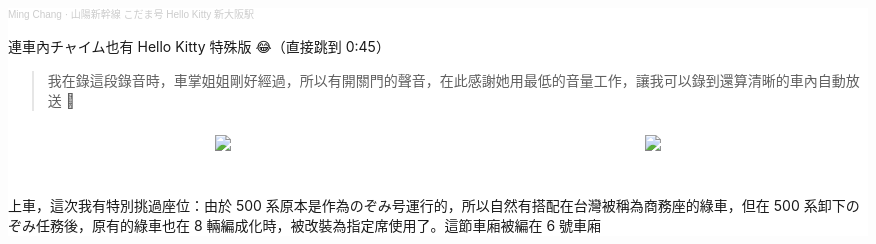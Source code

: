 <iframe width="100%" height="166" scrolling="no" frameborder="no" allow="autoplay" src="https://w.soundcloud.com/player/?url=https%3A//api.soundcloud.com/tracks/1771032012%3Fsecret_token%3Ds-JNbBZZw0anG&color=%23ff9900&auto_play=false&hide_related=false&show_comments=true&show_user=true&show_reposts=false&show_teaser=true"></iframe><div style="font-size: 10px; color: #cccccc;line-break: anywhere;word-break: normal;overflow: hidden;white-space: nowrap;text-overflow: ellipsis; font-family: Interstate,Lucida Grande,Lucida Sans Unicode,Lucida Sans,Garuda,Verdana,Tahoma,sans-serif;font-weight: 100;"><a href="https://soundcloud.com/ming-chang-685940130" title="Ming Chang" target="_blank" style="color: #cccccc; text-decoration: none;">Ming Chang</a> · <a href="https://soundcloud.com/ming-chang-685940130/hello-kitty-2/s-JNbBZZw0anG" title="山陽新幹線 こだま号 Hello Kitty 新大阪駅" target="_blank" style="color: #cccccc; text-decoration: none;">山陽新幹線 こだま号 Hello Kitty 新大阪駅</a></div>

連車內チャイム也有 Hello Kitty 特殊版 😂（直接跳到 0:45）

> 我在錄這段錄音時，車掌姐姐剛好經過，所以有開關門的聲音，在此感謝她用最低的音量工作，讓我可以錄到還算清晰的車內自動放送 🙏

<div style="display: flex; flex-flow: row">
    <div style="margin: auto; width: 80vw; padding: 10px; display: flex; flex-flow: column; align-items: center">
        <img
            srcset="
                https://mingchang.tw/images/3b802e7b-f09e-489e-f5fd-6229e0460400/sm  360w,
                https://mingchang.tw/images/3b802e7b-f09e-489e-f5fd-6229e0460400/md  432w,
                https://mingchang.tw/images/3b802e7b-f09e-489e-f5fd-6229e0460400/lg  576w,
                https://mingchang.tw/images/3b802e7b-f09e-489e-f5fd-6229e0460400/xl  720w
                https://mingchang.tw/images/3b802e7b-f09e-489e-f5fd-6229e0460400/2xl 864w
                https://mingchang.tw/images/3b802e7b-f09e-489e-f5fd-6229e0460400/max 1080w
            " class="rounded-lg"
            style="max-height: 50vh"
            src="https://mingchang.tw/images/3b802e7b-f09e-489e-f5fd-6229e0460400/lg"
        />
    </div>
    <div style="margin: auto; width: 80vw; padding: 10px; display: flex; flex-flow: column; align-items: center">
        <img
            srcset="
                https://mingchang.tw/images/fa43b113-77f9-4c2d-bd1f-912d635d7400/sm  360w,
                https://mingchang.tw/images/fa43b113-77f9-4c2d-bd1f-912d635d7400/md  432w,
                https://mingchang.tw/images/fa43b113-77f9-4c2d-bd1f-912d635d7400/lg  576w,
                https://mingchang.tw/images/fa43b113-77f9-4c2d-bd1f-912d635d7400/xl  720w
                https://mingchang.tw/images/fa43b113-77f9-4c2d-bd1f-912d635d7400/2xl 864w
                https://mingchang.tw/images/fa43b113-77f9-4c2d-bd1f-912d635d7400/max 1080w
            " class="rounded-lg"
            style="max-height: 50vh"
            src="https://mingchang.tw/images/fa43b113-77f9-4c2d-bd1f-912d635d7400/lg"
        />
    </div>
</div>
<br>

上車，這次我有特別挑過座位：由於 500 系原本是作為のぞみ号運行的，所以自然有搭配在台灣被稱為商務座的綠車，但在 500 系卸下のぞみ任務後，原有的綠車也在 8 輛編成化時，被改裝為指定席使用了。這節車廂被編在 6 號車廂
